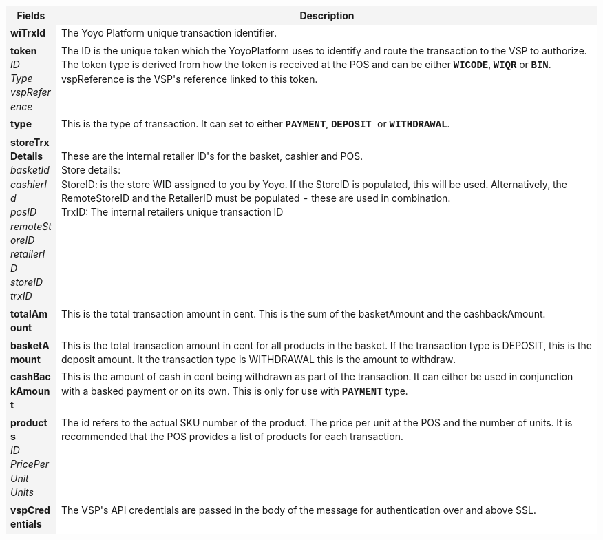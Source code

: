 <table>
  <tr style="background-color: #f4f4f4;">
    <th><strong>Fields</strong></th>
    <th><strong>Description</strong></th>
  </tr>
  <tr>
    <td style="background-color: #f4f4f4;"><strong>wiTrxId</strong></td>
    <td>The Yoyo Platform unique transaction identifier.</td>
  </tr>
  <tr>
    <td style="background-color: #f4f4f4;"><strong>token</strong> <br> <em>ID</em> <br> <em>Type</em> <em>vspReference</em></td>
    <td>The ID is the unique token which the YoyoPlatform uses to identify and route the transaction to the VSP to authorize. The token type is derived from how the token is received at the POS and can be either <b><font face="Courier New">WICODE</font></b>, <b><font face="Courier New">WIQR</font></b> or <b><font face="Courier New">BIN</font></b>. vspReference is the VSP's reference linked to this token.</td>
  </tr>
  <tr>
    <td style="background-color: #f4f4f4;"><strong>type</strong></td>
    <td>This is the type of transaction. It can set to either <b><font face="Courier New">PAYMENT</font></b>, <b><font face="Courier New"> DEPOSIT </font></b> or <b><font face="Courier New"> WITHDRAWAL</font></b>.</td>
  </tr>
  <tr>
    <td style="background-color: #f4f4f4;"><strong>storeTrxDetails</strong> <br> <em>basketId</em> <br> <em>cashierId</em> <br> <em>posID</em> <br> <em>remoteStoreID</em> <br> <em>retailerID</em> <br> <em>storeID</em> <br> <em>trxID</em></td>
    <td><br> These are the internal retailer ID's for the basket, cashier and POS. <br> Store details: <br> StoreID: is the store WID assigned to you by Yoyo. If the StoreID is populated, this will be used. Alternatively, the RemoteStoreID and the RetailerID must be populated - these are used in combination. <br> TrxID:  The internal retailers unique transaction ID</td>
  </tr>
  <tr>
    <td style="background-color: #f4f4f4;"><strong>totalAmount</strong></td>
    <td>This is the total transaction amount in cent. This is the sum of the basketAmount and the cashbackAmount.</td>
  </tr>
  <tr>
    <td style="background-color: #f4f4f4;"><strong>basketAmount</strong></td>
    <td>This is the total transaction amount in cent for all products in the basket. If the transaction type is DEPOSIT, this is the deposit amount. It the transaction type is WITHDRAWAL this is the amount to withdraw.</td>
  </tr>
  <tr>
    <td style="background-color: #f4f4f4;"><strong>cashBackAmount</strong></td>
    <td>This is the amount of cash in cent being withdrawn as part of the transaction. It can either be used in conjunction with a basked payment or on its own. This is only for use with <b><font face="Courier New">PAYMENT</font></b> type.</td>
  </tr>
  <tr>
    <td style="background-color: #f4f4f4;"><strong>products</strong> <br> <em>ID</em> <br> <em>PricePerUnit</em> <br> <em>Units</em></td>
    <td>The id refers to the actual SKU number of the product. The price per unit at the POS and the number of units. It is recommended that the POS provides a list of products for each transaction.</td>
  </tr>
  <tr>
    <td style="background-color: #f4f4f4;"><strong>vspCredentials</strong></td>
    <td>The VSP's API credentials are passed in the body of the message for authentication over and above SSL.</td>
  </tr>
</table>
